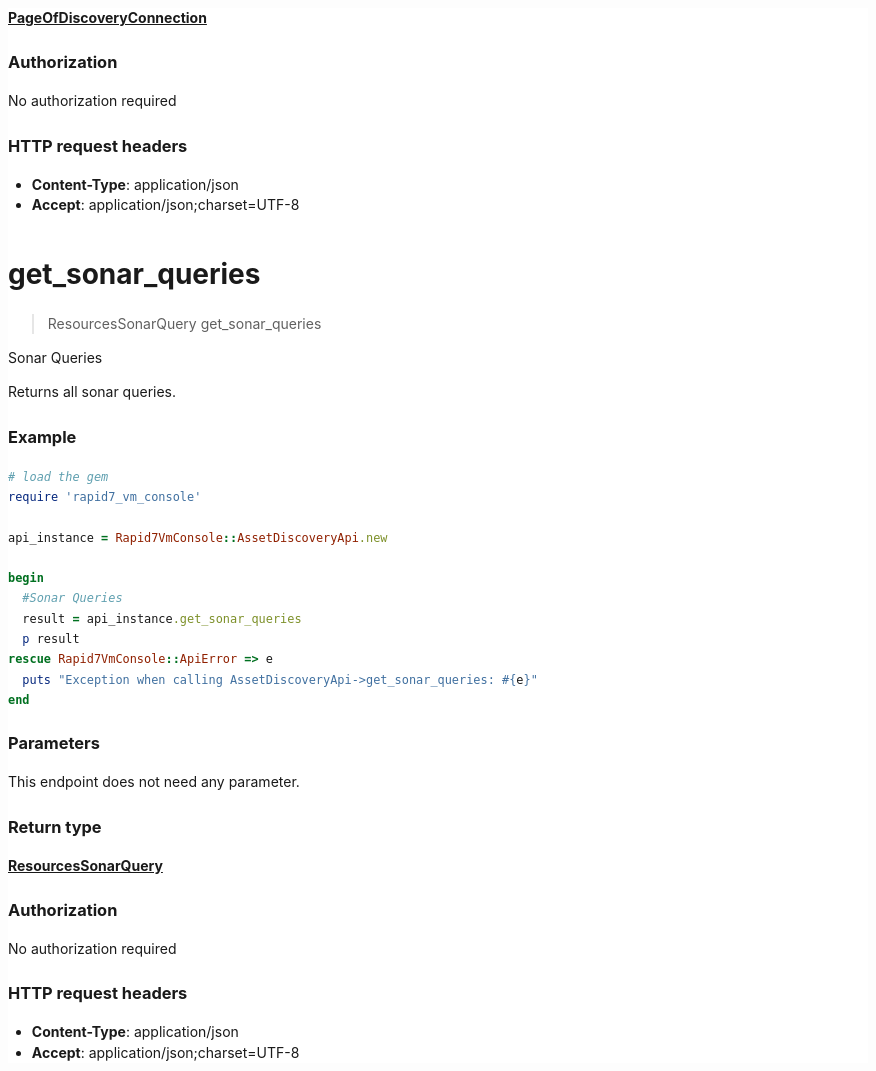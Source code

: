 [**PageOfDiscoveryConnection**](PageOfDiscoveryConnection.md)

### Authorization

No authorization required

### HTTP request headers

 - **Content-Type**: application/json
 - **Accept**: application/json;charset=UTF-8



# **get_sonar_queries**
> ResourcesSonarQuery get_sonar_queries

Sonar Queries

Returns all sonar queries.

### Example
```ruby
# load the gem
require 'rapid7_vm_console'

api_instance = Rapid7VmConsole::AssetDiscoveryApi.new

begin
  #Sonar Queries
  result = api_instance.get_sonar_queries
  p result
rescue Rapid7VmConsole::ApiError => e
  puts "Exception when calling AssetDiscoveryApi->get_sonar_queries: #{e}"
end
```

### Parameters
This endpoint does not need any parameter.

### Return type

[**ResourcesSonarQuery**](ResourcesSonarQuery.md)

### Authorization

No authorization required

### HTTP request headers

 - **Content-Type**: application/json
 - **Accept**: application/json;charset=UTF-8


